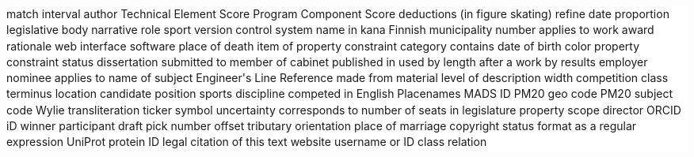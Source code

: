 match interval
author
Technical Element Score
Program Component Score
deductions (in figure skating)
refine date
proportion
legislative body
narrative role
sport
version control system
name in kana
Finnish municipality number
applies to work
award rationale
web interface software
place of death
item of property constraint
category contains
date of birth
color
property
constraint status
dissertation submitted to
member of cabinet
published in
used by
length
after a work by
results
employer
nominee
applies to name of subject
Engineer's Line Reference
made from material
level of description
width
competition class
terminus location
candidate position
sports discipline competed in
English Placenames MADS ID
PM20 geo code
PM20 subject code
Wylie transliteration
ticker symbol
uncertainty corresponds to
number of seats in legislature
property scope
director
ORCID iD
winner
participant
draft pick number
offset
tributary orientation
place of marriage
copyright status
format as a regular expression
UniProt protein ID
legal citation of this text
website username or ID
class
relation